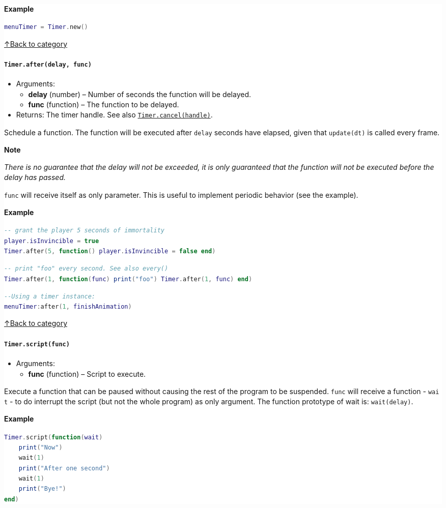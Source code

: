 **Example**

```lua
menuTimer = Timer.new()
```

[↑Back to category](#category)

#### `Timer.after(delay, func)`

- Arguments: 
    - **delay** (number) – Number of seconds the function will be delayed.
    - **func** (function) – The function to be delayed.
- Returns: The timer handle. See also [`Timer.cancel(handle)`](#`Timer.cancel(handle)`).

Schedule a function. The function will be executed after `delay` seconds have elapsed, given that `update(dt)` is called every frame.

**Note**

*There is no guarantee that the delay will not be exceeded, it is only guaranteed that the function will not be executed before the delay has passed.*

`func` will receive itself as only parameter. This is useful to implement periodic behavior (see the example).

**Example**

```lua
-- grant the player 5 seconds of immortality
player.isInvincible = true
Timer.after(5, function() player.isInvincible = false end)
```

```lua
-- print "foo" every second. See also every()
Timer.after(1, function(func) print("foo") Timer.after(1, func) end)
```

```lua
--Using a timer instance:
menuTimer:after(1, finishAnimation)
```

[↑Back to category](#category)

#### `Timer.script(func)`

- Arguments:
    - **func** (function) – Script to execute.

Execute a function that can be paused without causing the rest of the program to be suspended. `func` will receive a function - `wait` - to do interrupt the script (but not the whole program) as only argument. The function prototype of wait is: `wait(delay)`.

**Example**

```lua
Timer.script(function(wait)
    print("Now")
    wait(1)
    print("After one second")
    wait(1)
    print("Bye!")
end)
```
